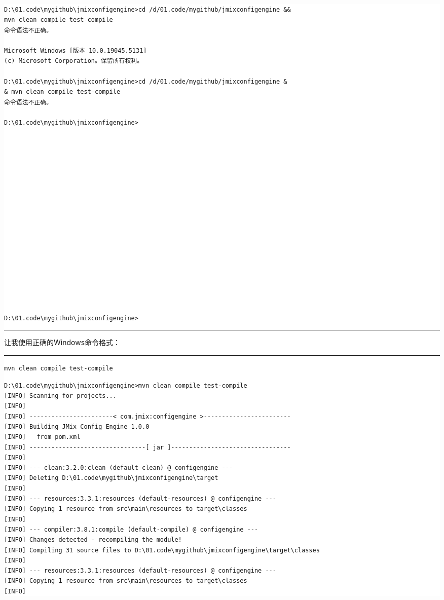 ```
D:\01.code\mygithub\jmixconfigengine>cd /d/01.code/mygithub/jmixconfigengine && 
mvn clean compile test-compile       
命令语法不正确。

Microsoft Windows [版本 10.0.19045.5131]
(c) Microsoft Corporation。保留所有权利。

D:\01.code\mygithub\jmixconfigengine>cd /d/01.code/mygithub/jmixconfigengine &
& mvn clean compile test-compile
命令语法不正确。

D:\01.code\mygithub\jmixconfigengine>


















D:\01.code\mygithub\jmixconfigengine>
```

---

让我使用正确的Windows命令格式：


---

```bash
mvn clean compile test-compile
```

```
D:\01.code\mygithub\jmixconfigengine>mvn clean compile test-compile
[INFO] Scanning for projects...
[INFO] 
[INFO] -----------------------< com.jmix:configengine >------------------------
[INFO] Building JMix Config Engine 1.0.0
[INFO]   from pom.xml
[INFO] --------------------------------[ jar ]---------------------------------
[INFO]
[INFO] --- clean:3.2.0:clean (default-clean) @ configengine ---
[INFO] Deleting D:\01.code\mygithub\jmixconfigengine\target
[INFO]
[INFO] --- resources:3.3.1:resources (default-resources) @ configengine ---
[INFO] Copying 1 resource from src\main\resources to target\classes
[INFO]
[INFO] --- compiler:3.8.1:compile (default-compile) @ configengine ---
[INFO] Changes detected - recompiling the module!
[INFO] Compiling 31 source files to D:\01.code\mygithub\jmixconfigengine\target\classes
[INFO] 
[INFO] --- resources:3.3.1:resources (default-resources) @ configengine ---
[INFO] Copying 1 resource from src\main\resources to target\classes        
[INFO]
```